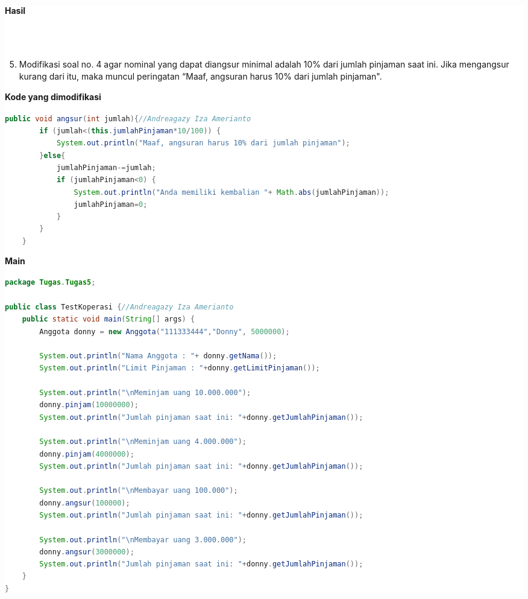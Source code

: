 <b>Hasil</b>

<br><img scr="Tugas4_HasilCode.png">

5. Modifikasi soal no. 4 agar nominal yang dapat diangsur minimal adalah 10% dari jumlah
   pinjaman saat ini. Jika mengangsur kurang dari itu, maka muncul peringatan “Maaf,
   angsuran harus 10% dari jumlah pinjaman".

<b>Kode yang dimodifikasi</b>

```java
public void angsur(int jumlah){//Andreagazy Iza Amerianto
        if (jumlah<(this.jumlahPinjaman*10/100)) {
            System.out.println("Maaf, angsuran harus 10% dari jumlah pinjaman");
        }else{
            jumlahPinjaman-=jumlah;
            if (jumlahPinjaman<0) {
                System.out.println("Anda memiliki kembalian "+ Math.abs(jumlahPinjaman));
                jumlahPinjaman=0;
            }
        }
    }
```

<b>Main</b>

```java
package Tugas.Tugas5;

public class TestKoperasi {//Andreagazy Iza Amerianto
    public static void main(String[] args) {
        Anggota donny = new Anggota("111333444","Donny", 5000000);

        System.out.println("Nama Anggota : "+ donny.getNama());
        System.out.println("Limit Pinjaman : "+donny.getLimitPinjaman());

        System.out.println("\nMeminjam uang 10.000.000");
        donny.pinjam(10000000);
        System.out.println("Jumlah pinjaman saat ini: "+donny.getJumlahPinjaman());

        System.out.println("\nMeminjam uang 4.000.000");
        donny.pinjam(4000000);
        System.out.println("Jumlah pinjaman saat ini: "+donny.getJumlahPinjaman());

        System.out.println("\nMembayar uang 100.000");
        donny.angsur(100000);
        System.out.println("Jumlah pinjaman saat ini: "+donny.getJumlahPinjaman());

        System.out.println("\nMembayar uang 3.000.000");
        donny.angsur(3000000);
        System.out.println("Jumlah pinjaman saat ini: "+donny.getJumlahPinjaman());
    }
}

```
